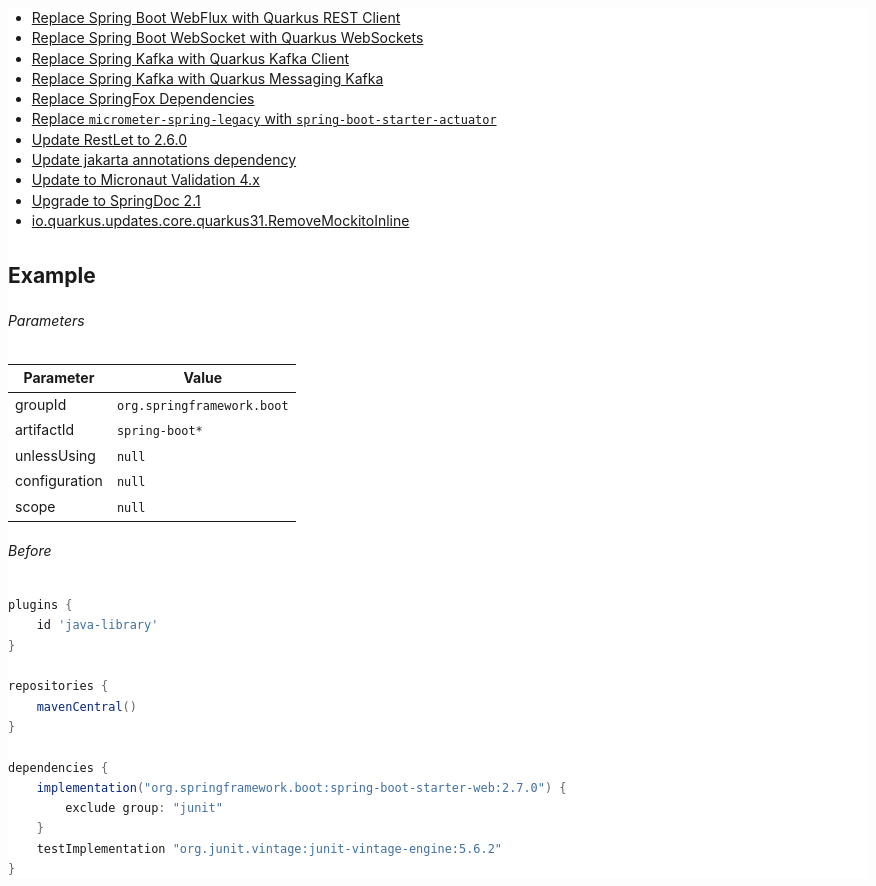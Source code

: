 * [Replace Spring Boot WebFlux with Quarkus REST Client](/recipes/quarkus/spring/springbootwebfluxtoquarkusreactive.md)
* [Replace Spring Boot WebSocket with Quarkus WebSockets](/recipes/quarkus/spring/springbootwebsockettoquarkus.md)
* [Replace Spring Kafka with Quarkus Kafka Client](/recipes/quarkus/spring/springkafkatoquarkusclassic.md)
* [Replace Spring Kafka with Quarkus Messaging Kafka](/recipes/quarkus/spring/springkafkatoquarkusreactive.md)
* [Replace SpringFox Dependencies](/recipes/java/springdoc/replacespringfoxdependencies.md)
* [Replace `micrometer-spring-legacy` with `spring-boot-starter-actuator`](/recipes/java/spring/boot2/maybeaddspringbootstarteractuator.md)
* [Update RestLet to 2.6.0](/recipes/java/migrate/jakarta/updaterestlet2_6.md)
* [Update jakarta annotations dependency](/recipes/java/micronaut/updatejakartaannotations.md)
* [Update to Micronaut Validation 4.x](/recipes/java/micronaut/updatemicronautvalidation.md)
* [Upgrade to SpringDoc 2.1](/recipes/java/springdoc/upgradespringdoc_2.md)
* [io.quarkus.updates.core.quarkus31.RemoveMockitoInline](/recipes/io/quarkus/updates/core/quarkus31/removemockitoinline.md)

## Example

###### Parameters
| Parameter | Value |
| -- | -- |
|groupId|`org.springframework.boot`|
|artifactId|`spring-boot*`|
|unlessUsing|`null`|
|configuration|`null`|
|scope|`null`|


<Tabs groupId="beforeAfter">
<TabItem value="build.gradle" label="build.gradle">


###### Before
```groovy title="build.gradle"
plugins {
    id 'java-library'
}

repositories {
    mavenCentral()
}

dependencies {
    implementation("org.springframework.boot:spring-boot-starter-web:2.7.0") {
        exclude group: "junit"
    }
    testImplementation "org.junit.vintage:junit-vintage-engine:5.6.2"
}
```
